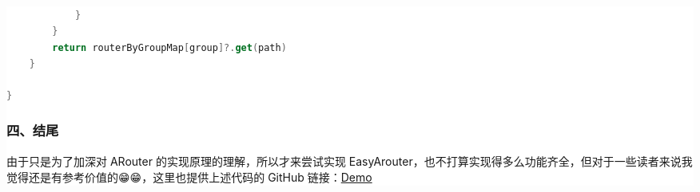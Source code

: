```kotlin
            }
        }
        return routerByGroupMap[group]?.get(path)
    }

}
```

### 四、结尾

由于只是为了加深对 ARouter 的实现原理的理解，所以才来尝试实现 EasyArouter，也不打算实现得多么功能齐全，但对于一些读者来说我觉得还是有参考价值的😁😁，这里也提供上述代码的 GitHub 链接：[Demo](https://github.com/leavesC/Demo)